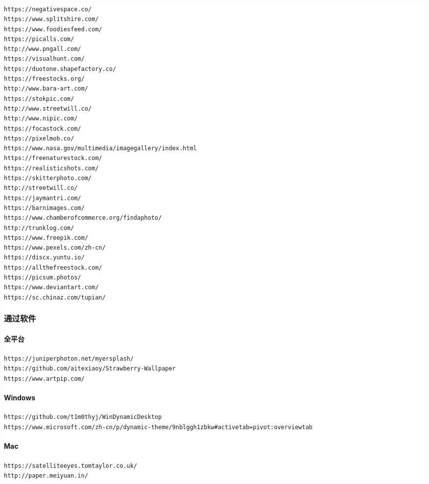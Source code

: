 ```
https://negativespace.co/
https://www.splitshire.com/
https://www.foodiesfeed.com/
https://picalls.com/
http://www.pngall.com/
https://visualhunt.com/
https://duotone.shapefactory.co/
https://freestocks.org/
http://www.bara-art.com/
https://stokpic.com/
http://www.streetwill.co/
http://www.nipic.com/
https://focastock.com/
https://pixelmob.co/
https://www.nasa.gov/multimedia/imagegallery/index.html
https://freenaturestock.com/
https://realisticshots.com/
https://skitterphoto.com/
http://streetwill.co/
https://jaymantri.com/
https://barnimages.com/
https://www.chamberofcommerce.org/findaphoto/
http://trunklog.com/
https://www.freepik.com/
https://www.pexels.com/zh-cn/
https://discx.yuntu.io/
https://allthefreestock.com/
https://picsum.photos/
https://www.deviantart.com/
https://sc.chinaz.com/tupian/
```

### 通过软件

#### 全平台

```
https://juniperphoton.net/myersplash/
https://github.com/aitexiaoy/Strawberry-Wallpaper
https://www.artpip.com/
```

#### Windows

```
https://github.com/t1m0thyj/WinDynamicDesktop
https://www.microsoft.com/zh-cn/p/dynamic-theme/9nblggh1zbkw#activetab=pivot:overviewtab
```

#### Mac

```
https://satelliteeyes.tomtaylor.co.uk/
http://paper.meiyuan.in/
```
